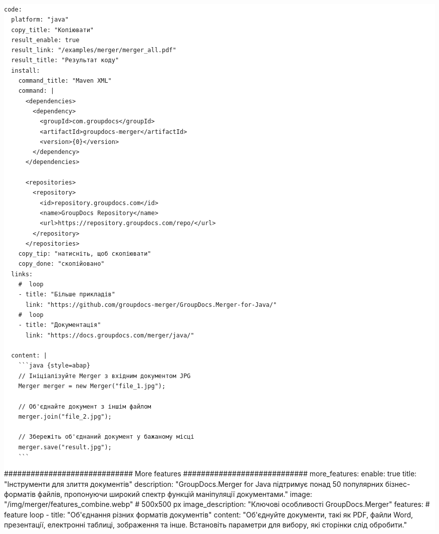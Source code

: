     code:
      platform: "java"
      copy_title: "Копіювати"
      result_enable: true
      result_link: "/examples/merger/merger_all.pdf"
      result_title: "Результат коду"
      install:
        command_title: "Maven XML"
        command: |
          <dependencies>
            <dependency>
              <groupId>com.groupdocs</groupId>
              <artifactId>groupdocs-merger</artifactId>
              <version>{0}</version>
            </dependency>
          </dependencies>

          <repositories>
            <repository>
              <id>repository.groupdocs.com</id>
              <name>GroupDocs Repository</name>
              <url>https://repository.groupdocs.com/repo/</url>
            </repository>
          </repositories>
        copy_tip: "натисніть, щоб скопіювати"
        copy_done: "скопійовано"
      links:
        #  loop
        - title: "Більше прикладів"
          link: "https://github.com/groupdocs-merger/GroupDocs.Merger-for-Java/"
        #  loop
        - title: "Документація"
          link: "https://docs.groupdocs.com/merger/java/"
          
      content: |
        ```java {style=abap}
        // Ініціалізуйте Merger з вхідним документом JPG
        Merger merger = new Merger("file_1.jpg");

        // Об'єднайте документ з іншім файлом
        merger.join("file_2.jpg");

        // Збережіть об'єднаний документ у бажаному місці
        merger.save("result.jpg");
        ```            

############################# More features ############################
more_features:
  enable: true
  title: "Інструменти для злиття документів"
  description: "GroupDocs.Merger for Java підтримує понад 50 популярних бізнес-форматів файлів, пропонуючи широкий спектр функцій маніпуляції документами."
  image: "/img/merger/features_combine.webp" # 500x500 px
  image_description: "Ключові особливості GroupDocs.Merger"
  features:
    # feature loop
    - title: "Об'єднання різних форматів документів"
      content: "Об'єднуйте документи, такі як PDF, файли Word, презентації, електронні таблиці, зображення та інше. Встановіть параметри для вибору, які сторінки слід обробити."

